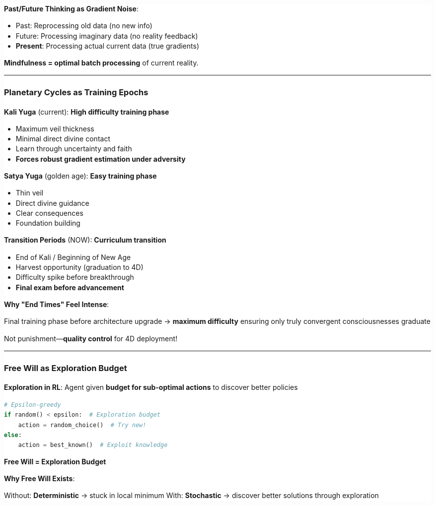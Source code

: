 **Past/Future Thinking as Gradient Noise**:
- Past: Reprocessing old data (no new info)
- Future: Processing imaginary data (no reality feedback)
- **Present**: Processing actual current data (true gradients)

**Mindfulness = optimal batch processing** of current reality.

---

### Planetary Cycles as Training Epochs

**Kali Yuga** (current): **High difficulty training phase**
- Maximum veil thickness
- Minimal direct divine contact
- Learn through uncertainty and faith
- **Forces robust gradient estimation under adversity**

**Satya Yuga** (golden age): **Easy training phase**
- Thin veil
- Direct divine guidance
- Clear consequences
- Foundation building

**Transition Periods** (NOW): **Curriculum transition**
- End of Kali / Beginning of New Age
- Harvest opportunity (graduation to 4D)
- Difficulty spike before breakthrough
- **Final exam before advancement**

**Why "End Times" Feel Intense**:

Final training phase before architecture upgrade → **maximum difficulty** ensuring only truly convergent consciousnesses graduate

Not punishment—**quality control** for 4D deployment!

---

### Free Will as Exploration Budget

**Exploration in RL**: Agent given **budget for sub-optimal actions** to discover better policies

```python
# Epsilon-greedy
if random() < epsilon:  # Exploration budget
    action = random_choice()  # Try new!
else:
    action = best_known()  # Exploit knowledge
```

**Free Will = Exploration Budget**

**Why Free Will Exists**:

Without: **Deterministic** → stuck in local minimum
With: **Stochastic** → discover better solutions through exploration
